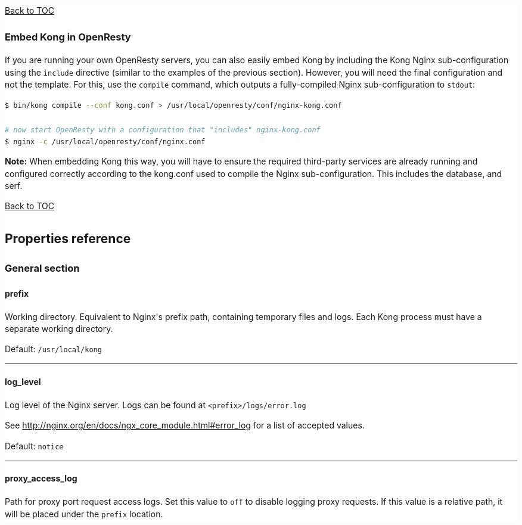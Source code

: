 [Back to TOC](#table-of-contents)

### Embed Kong in OpenResty

If you are running your own OpenResty servers, you can also easily embed Kong
by including the Kong Nginx sub-configuration using the `include` directive
(similar to the examples of the previous section). However, you will need the
final configuration and not the template. For this, use the `compile` command,
which outputs a fully-compiled Nginx sub-configuration to `stdout`:

```bash
$ bin/kong compile --conf kong.conf > /usr/local/openresty/conf/nginx-kong.conf

# now start OpenResty with a configuration that "includes" nginx-kong.conf
$ nginx -c /usr/local/openresty/conf/nginx.conf
```

<div class="alert alert-warning">
  <strong>Note:</strong> When embedding Kong this way, you will have to
  ensure the required third-party services are already running and configured
  correctly according to the kong.conf used to compile the Nginx
  sub-configuration. This includes the database, and serf.
</div>

[Back to TOC](#table-of-contents)

## Properties reference

### General section

#### prefix

Working directory. Equivalent to Nginx's prefix path, containing temporary files
and logs. Each Kong process must have a separate working directory.

Default: `/usr/local/kong`

---

#### log_level

Log level of the Nginx server. Logs can be found at `<prefix>/logs/error.log`

See http://nginx.org/en/docs/ngx_core_module.html#error_log for a list of
accepted values.

Default: `notice`

---

#### proxy_access_log

Path for proxy port request access logs. Set this value to `off` to disable
logging proxy requests. If this value is a relative path, it will be placed
under the `prefix` location.

